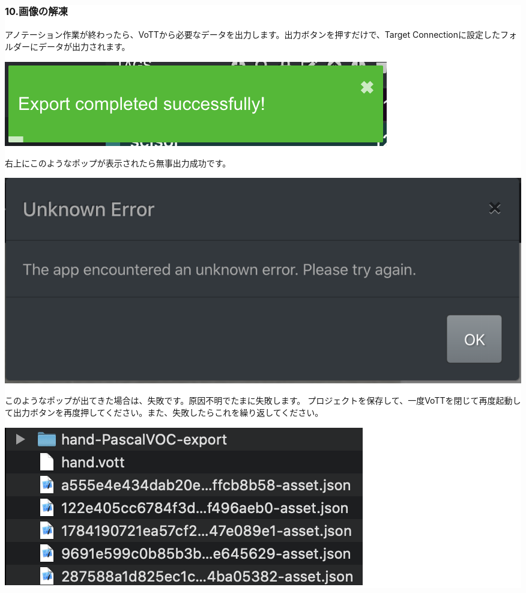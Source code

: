 ### 10.画像の解凍

アノテーション作業が終わったら、VoTTから必要なデータを出力します。出力ボタンを押すだけで、Target Connectionに設定したフォルダーにデータが出力されます。


![img35](img_original/img35.png)

右上にこのようなポップが表示されたら無事出力成功です。


![img36](img_original/img36.png)

このようなポップが出てきた場合は、失敗です。原因不明でたまに失敗します。
プロジェクトを保存して、一度VoTTを閉じて再度起動して出力ボタンを再度押してください。また、失敗したらこれを繰り返してください。


![img37](img_original/img37.png)
